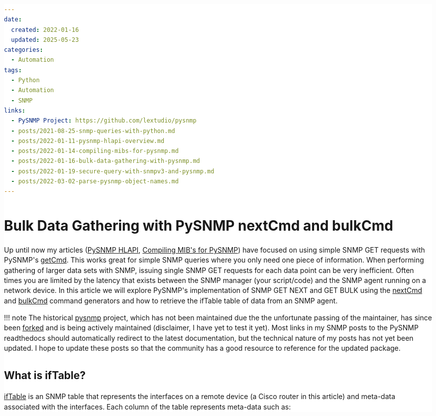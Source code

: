 ```yaml
---
date:
  created: 2022-01-16
  updated: 2025-05-23
categories:
  - Automation
tags:
  - Python
  - Automation
  - SNMP
links:
  - PySNMP Project: https://github.com/lextudio/pysnmp
  - posts/2021-08-25-snmp-queries-with-python.md
  - posts/2022-01-11-pysnmp-hlapi-overview.md
  - posts/2022-01-14-compiling-mibs-for-pysnmp.md
  - posts/2022-01-16-bulk-data-gathering-with-pysnmp.md
  - posts/2022-01-19-secure-query-with-snmpv3-and-pysnmp.md
  - posts/2022-03-02-parse-pysnmp-object-names.md
---
```


# Bulk Data Gathering with PySNMP nextCmd and bulkCmd

Up until now my articles ([PySNMP HLAPI](2022-01-11-pysnmp-hlapi-overview.md), [Compiling MIB's for PySNMP](2022-01-14-compiling-mibs-for-pysnmp.md)) have focused on using simple SNMP GET requests with PySNMP's [getCmd](https://pysnmp.readthedocs.io/en/latest/docs/hlapi/v3arch/asyncore/sync/manager/cmdgen/getcmd.html). This works great for simple SNMP queries where you only need one piece of information. When performing gathering of larger data sets with SNMP, issuing single SNMP GET requests for each data point can be very inefficient. Often times you are limited by the latency that exists between the SNMP manager (your script/code) and the SNMP agent running on a network device. In this article we will explore PySNMP's implementation of SNMP GET NEXT and GET BULK using the [nextCmd](https://pysnmp.readthedocs.io/en/latest/docs/hlapi/v3arch/asyncore/sync/manager/cmdgen/nextcmd.html) and [bulkCmd](https://pysnmp.readthedocs.io/en/latest/docs/hlapi/v3arch/asyncore/sync/manager/cmdgen/bulkcmd.html) command generators and how to retrieve the ifTable table of data from an SNMP agent.



!!! note
    The historical [pysnmp](https://github.com/etingof/pysnmp) project, which has not been maintained due the the unfortunate passing of the maintainer, has since been [forked](https://github.com/lextudio/pysnmp) and is being actively maintained (disclaimer, I have yet to test it yet). Most links in my SNMP posts to the PySNMP readthedocs should automatically redirect to the latest documentation, but the technical nature of my posts has not yet been updated. I hope to update these posts so that the community has a good resource to reference for the updated package.

## What is ifTable?

[ifTable](http://www.net-snmp.org/docs/mibs/interfaces.html) is an SNMP table that represents the interfaces on a remote device (a Cisco router in this article) and meta-data associated with the interfaces. Each column of the table represents meta-data such as:
